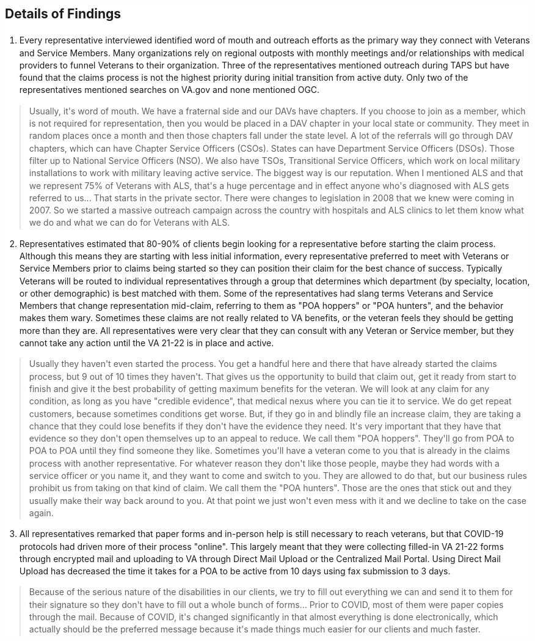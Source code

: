 
## Details of Findings
1. Every representative interviewed identified word of mouth and outreach efforts as the primary way they connect with Veterans and Service Members. Many organizations rely on regional outposts with monthly meetings and/or relationships  with medical providers to funnel Veterans to their organization. Three of the representatives mentioned outreach during TAPS but have found that the claims process is not the highest priority during initial transition from active duty. Only two of the representatives mentioned searches on VA.gov and none mentioned OGC. 
> Usually, it's word of mouth. We have a fraternal side and our DAVs have chapters. If you choose to join as a member, which is not required for representation, then you would be placed in a DAV chapter in your local state or community. They meet in random places once a month and then those chapters fall under the state level. A lot of the referrals will go through DAV chapters, which can have Chapter Service Officers (CSOs). States can have Department Service Officers (DSOs). Those filter up to National Service Officers (NSO). We also have TSOs, Transitional Service Officers, which work on local military installations to work with military leaving active service. 
> The biggest way is our reputation. When I mentioned ALS and that we represent 75% of Veterans with ALS, that's a huge percentage and in effect anyone who's diagnosed with ALS gets referred to us... That starts in the private sector. There were changes to legislation in 2008 that we knew were coming in 2007. So we started a massive outreach campaign across the country with hospitals and ALS clinics to let them know what we do and what we can do for Veterans with ALS.

2. Representatives estimated that 80-90% of clients begin looking for a representative before starting the claim process. Although this means they are starting with less initial information, every representative preferred to meet with Veterans or Service Members prior to claims being started so they can position their claim for the best chance of success. Typically Veterans will be routed to individual representatives through a group that determines which department (by specialty, location, or other demographic) is best matched with them. Some of the representatives had slang terms Veterans and Service Members that change representation mid-claim, referring to them as "POA hoppers" or "POA hunters", and the behavior makes them wary. Sometimes these claims are not really related to VA benefits, or the veteran feels they should be getting more than they are. All representatives were very clear that they can consult with any Veteran or Service member, but they cannot take any action until the VA 21-22 is in place and active.
> Usually they haven't even started the process. You get a handful here and there that have already started the claims process, but 9 out of 10 times they haven't. That gives us the opportunity to build that claim out, get it ready from start to finish and give it the best probability of getting maximum benefits for the veteran.
>  We will look at any claim for any condition, as long as you have "credible evidence", that medical nexus where you can tie it to service. We do get repeat customers, because sometimes conditions get worse. But, if they go in and blindly file an increase claim, they are taking a chance that they could lose benefits if they don't have the evidence they need. It's very important that they have that evidence so they don't open themselves up to an appeal to reduce.
>  We call them "POA hoppers". They'll go from POA to POA to POA until they find someone they like.
>  Sometimes you'll have a veteran come to you that is already in the claims process with another representative. For whatever reason they don't like those people, maybe they had words with a service officer or you name it, and they want to come and switch to you. They are allowed to do that, but our business rules prohibit us from taking on that kind of claim.
>  We call them the "POA hunters". Those are the ones that stick out and they usually make their way back around to you. At that point we just won't even mess with it and we decline to take on the case again. 
 

3. All representatives remarked that paper forms and in-person help is still necessary to reach veterans, but that COVID-19 protocols had driven more of their process "online". This largely meant that they were collecting filled-in VA 21-22 forms through encrypted mail and uploading to VA through Direct Mail Upload or the Centralized Mail Portal. Using Direct Mail Upload has decreased the time it takes for a POA to be active from 10 days using fax submission to 3 days.
> Because of the serious nature of the disabilities in our clients, we try to fill out everything we can and send it to them for their signature so they don't have to fill out a whole bunch of forms... Prior to COVID, most of them were paper copies through the mail. Because of COVID, it's changed significantly in that almost everything is done electronically, which actually should be the preferred message because it's made things much easier for our clients and much faster.
